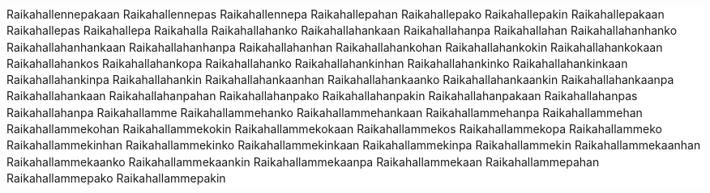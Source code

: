 Raikahallennepakaan
Raikahallennepas
Raikahallennepa
Raikahallepahan
Raikahallepako
Raikahallepakin
Raikahallepakaan
Raikahallepas
Raikahallepa
Raikahalla
Raikahallahanko
Raikahallahankaan
Raikahallahanpa
Raikahallahan
Raikahallahanhanko
Raikahallahanhankaan
Raikahallahanhanpa
Raikahallahanhan
Raikahallahankohan
Raikahallahankokin
Raikahallahankokaan
Raikahallahankos
Raikahallahankopa
Raikahallahanko
Raikahallahankinhan
Raikahallahankinko
Raikahallahankinkaan
Raikahallahankinpa
Raikahallahankin
Raikahallahankaanhan
Raikahallahankaanko
Raikahallahankaankin
Raikahallahankaanpa
Raikahallahankaan
Raikahallahanpahan
Raikahallahanpako
Raikahallahanpakin
Raikahallahanpakaan
Raikahallahanpas
Raikahallahanpa
Raikahallamme
Raikahallammehanko
Raikahallammehankaan
Raikahallammehanpa
Raikahallammehan
Raikahallammekohan
Raikahallammekokin
Raikahallammekokaan
Raikahallammekos
Raikahallammekopa
Raikahallammeko
Raikahallammekinhan
Raikahallammekinko
Raikahallammekinkaan
Raikahallammekinpa
Raikahallammekin
Raikahallammekaanhan
Raikahallammekaanko
Raikahallammekaankin
Raikahallammekaanpa
Raikahallammekaan
Raikahallammepahan
Raikahallammepako
Raikahallammepakin